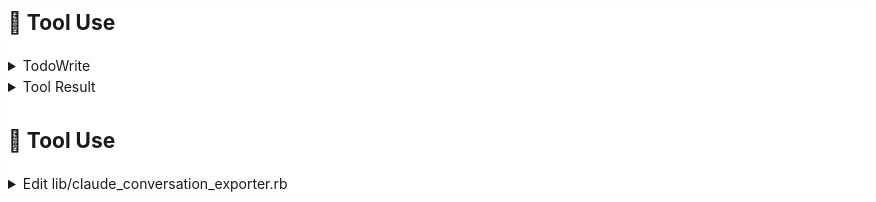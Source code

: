 
## 🔧 Tool Use
<details><summary>TodoWrite</summary></details>

<details><summary>Tool Result</summary></details>


## 🔧 Tool Use
<details>
<summary>Edit lib/claude_conversation_exporter.rb</summary>

**Before:**
```ruby
  def extract_tool_calls(content)
    return [] unless content.is_a?(String)
    
    tool_calls = []
    content.scan(/<function_calls>(.*?)<\/antml:function_calls>/m) do |match|
      tool_calls << { type: 'function_calls', content: match[0].strip }
    end
    
    tool_calls
  end
```

**After:**
```ruby
  def format_tool_use(tool_use, tool_result = nil)
    tool_name = tool_use['name'] || 'Unknown Tool'
    tool_input = tool_use['input'] || {}
    
    markdown = ["## Tool Use"]
    
    # Main collapsed section for the tool
    markdown << "<details>"
    markdown << "<summary>#{tool_name}</summary>"
    markdown << ""
    markdown << "```json"
    markdown << JSON.pretty_generate(tool_input)
    markdown << "```"
    
    # Tool result section if available
    if tool_result
      markdown << ""
      markdown << "<details>"
      markdown << "<summary>Tool Result</summary>"
      markdown << ""
      markdown << "```"
      
      result_content = if tool_result['content'].is_a?(String)
                        tool_result['content']
                      else
```